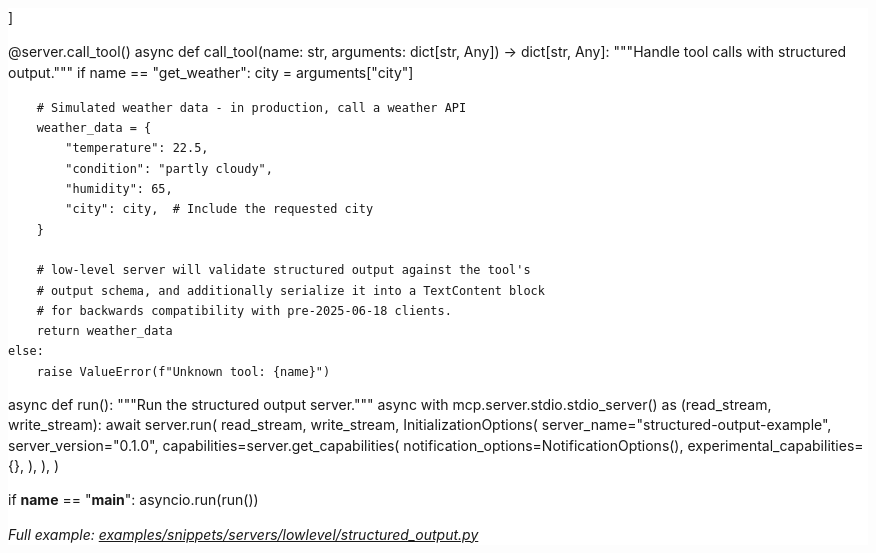]

@server.call_tool()
async def call_tool(name: str, arguments: dict[str, Any]) -> dict[str, Any]:
"""Handle tool calls with structured output."""
if name == "get_weather":
city = arguments["city"]

        # Simulated weather data - in production, call a weather API
        weather_data = {
            "temperature": 22.5,
            "condition": "partly cloudy",
            "humidity": 65,
            "city": city,  # Include the requested city
        }

        # low-level server will validate structured output against the tool's
        # output schema, and additionally serialize it into a TextContent block
        # for backwards compatibility with pre-2025-06-18 clients.
        return weather_data
    else:
        raise ValueError(f"Unknown tool: {name}")

async def run():
"""Run the structured output server."""
async with mcp.server.stdio.stdio_server() as (read_stream, write_stream):
await server.run(
read_stream,
write_stream,
InitializationOptions(
server_name="structured-output-example",
server_version="0.1.0",
capabilities=server.get_capabilities(
notification_options=NotificationOptions(),
experimental_capabilities={},
),
),
)

if **name** == "**main**":
asyncio.run(run())

_Full example: [examples/snippets/servers/lowlevel/structured_output.py](https://github.com/modelcontextprotocol/python-sdk/blob/main/examples/snippets/servers/lowlevel/structured_output.py)_
